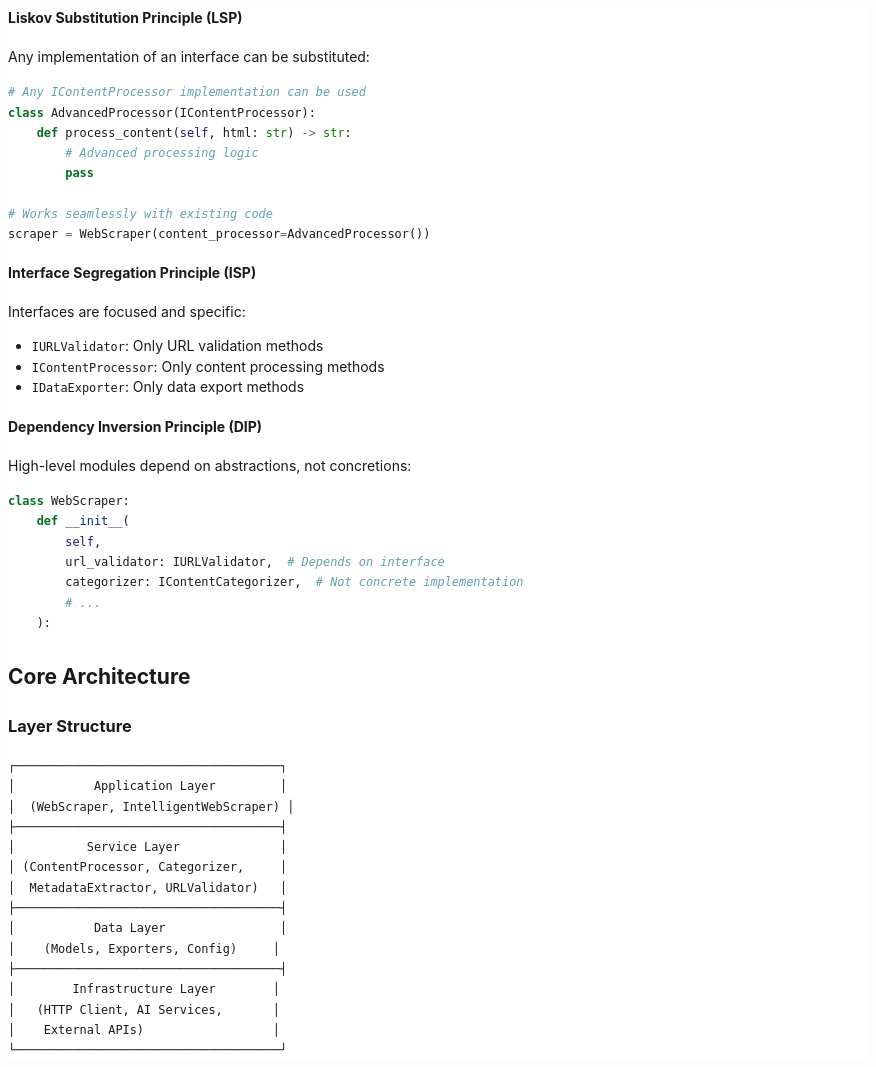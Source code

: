 #### Liskov Substitution Principle (LSP)
Any implementation of an interface can be substituted:

```python
# Any IContentProcessor implementation can be used
class AdvancedProcessor(IContentProcessor):
    def process_content(self, html: str) -> str:
        # Advanced processing logic
        pass

# Works seamlessly with existing code
scraper = WebScraper(content_processor=AdvancedProcessor())
```

#### Interface Segregation Principle (ISP)
Interfaces are focused and specific:

- `IURLValidator`: Only URL validation methods
- `IContentProcessor`: Only content processing methods
- `IDataExporter`: Only data export methods

#### Dependency Inversion Principle (DIP)
High-level modules depend on abstractions, not concretions:

```python
class WebScraper:
    def __init__(
        self,
        url_validator: IURLValidator,  # Depends on interface
        categorizer: IContentCategorizer,  # Not concrete implementation
        # ...
    ):
```

## Core Architecture

### Layer Structure

```
┌─────────────────────────────────────┐
│           Application Layer         │
│  (WebScraper, IntelligentWebScraper) │
├─────────────────────────────────────┤
│          Service Layer              │
│ (ContentProcessor, Categorizer,     │
│  MetadataExtractor, URLValidator)   │
├─────────────────────────────────────┤
│           Data Layer                │
│    (Models, Exporters, Config)     │
├─────────────────────────────────────┤
│        Infrastructure Layer        │
│   (HTTP Client, AI Services,       │
│    External APIs)                  │
└─────────────────────────────────────┘
```

